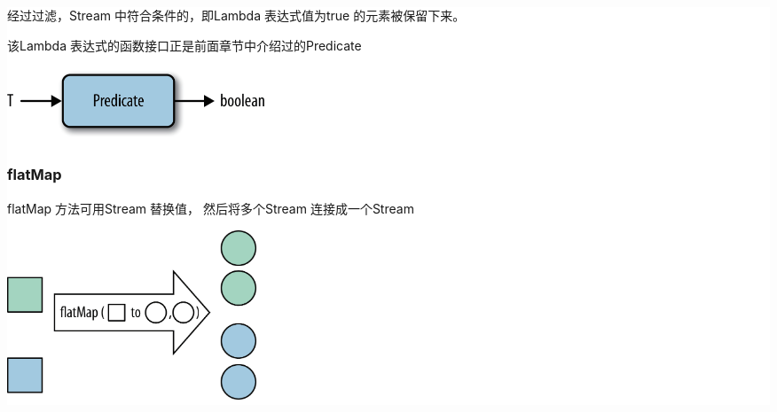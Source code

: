经过过滤，Stream 中符合条件的，即Lambda 表达式值为true 的元素被保留下来。

该Lambda 表达式的函数接口正是前面章节中介绍过的Predicate

<img src="asserts/cp3/image-20191119095755977.png" alt="image-20191119095755977" style="zoom:50%;" />







### flatMap
flatMap 方法可用Stream 替换值， 然后将多个Stream 连接成一个Stream

<img src="asserts/cp3/image-20191119100321033.png" alt="image-20191119100321033" style="zoom: 33%;" />
